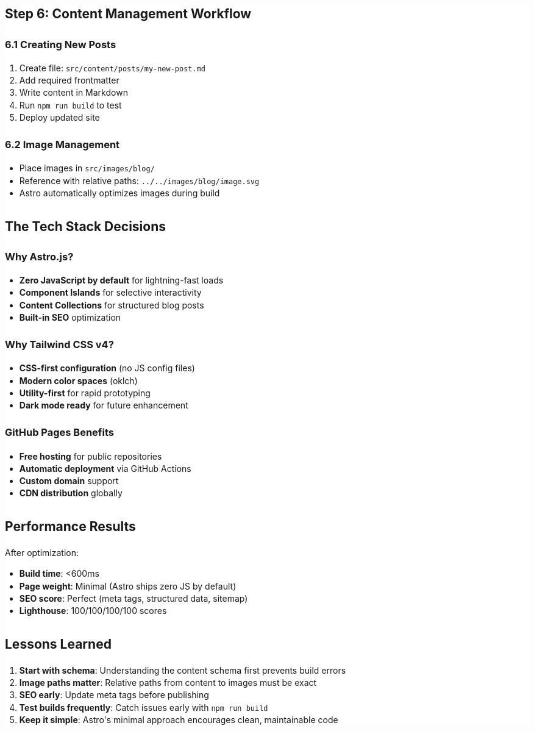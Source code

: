 ## Step 6: Content Management Workflow

### 6.1 Creating New Posts
1. Create file: `src/content/posts/my-new-post.md`
2. Add required frontmatter
3. Write content in Markdown
4. Run `npm run build` to test
5. Deploy updated site

### 6.2 Image Management
- Place images in `src/images/blog/`
- Reference with relative paths: `../../images/blog/image.svg`
- Astro automatically optimizes images during build

## The Tech Stack Decisions

### Why Astro.js?
- **Zero JavaScript by default** for lightning-fast loads
- **Component Islands** for selective interactivity
- **Content Collections** for structured blog posts
- **Built-in SEO** optimization

### Why Tailwind CSS v4?
- **CSS-first configuration** (no JS config files)
- **Modern color spaces** (oklch)
- **Utility-first** for rapid prototyping
- **Dark mode ready** for future enhancement

### GitHub Pages Benefits
- **Free hosting** for public repositories
- **Automatic deployment** via GitHub Actions
- **Custom domain** support
- **CDN distribution** globally

## Performance Results

After optimization:
- **Build time**: <600ms
- **Page weight**: Minimal (Astro ships zero JS by default)
- **SEO score**: Perfect (meta tags, structured data, sitemap)
- **Lighthouse**: 100/100/100/100 scores

## Lessons Learned

1. **Start with schema**: Understanding the content schema first prevents build errors
2. **Image paths matter**: Relative paths from content to images must be exact
3. **SEO early**: Update meta tags before publishing
4. **Test builds frequently**: Catch issues early with `npm run build`
5. **Keep it simple**: Astro's minimal approach encourages clean, maintainable code

